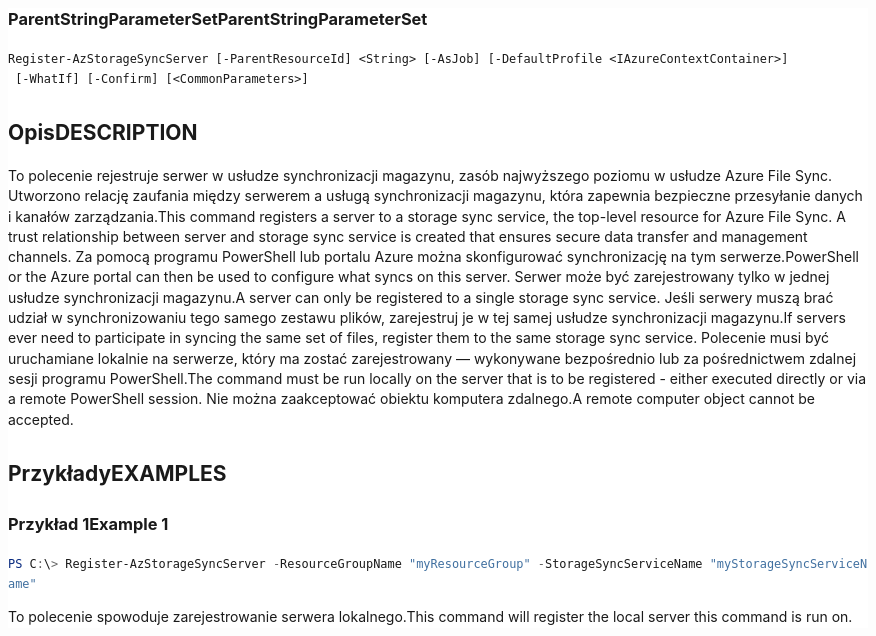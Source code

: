 ### <span data-ttu-id="dfcd9-108">ParentStringParameterSet</span><span class="sxs-lookup"><span data-stu-id="dfcd9-108">ParentStringParameterSet</span></span>
```
Register-AzStorageSyncServer [-ParentResourceId] <String> [-AsJob] [-DefaultProfile <IAzureContextContainer>]
 [-WhatIf] [-Confirm] [<CommonParameters>]
```

## <span data-ttu-id="dfcd9-109">Opis</span><span class="sxs-lookup"><span data-stu-id="dfcd9-109">DESCRIPTION</span></span>
<span data-ttu-id="dfcd9-110">To polecenie rejestruje serwer w usłudze synchronizacji magazynu, zasób najwyższego poziomu w usłudze Azure File Sync. Utworzono relację zaufania między serwerem a usługą synchronizacji magazynu, która zapewnia bezpieczne przesyłanie danych i kanałów zarządzania.</span><span class="sxs-lookup"><span data-stu-id="dfcd9-110">This command registers a server to a storage sync service, the top-level resource for Azure File Sync. A trust relationship between server and storage sync service is created that ensures secure data transfer and management channels.</span></span> <span data-ttu-id="dfcd9-111">Za pomocą programu PowerShell lub portalu Azure można skonfigurować synchronizację na tym serwerze.</span><span class="sxs-lookup"><span data-stu-id="dfcd9-111">PowerShell or the Azure portal can then be used to configure what syncs on this server.</span></span> <span data-ttu-id="dfcd9-112">Serwer może być zarejestrowany tylko w jednej usłudze synchronizacji magazynu.</span><span class="sxs-lookup"><span data-stu-id="dfcd9-112">A server can only be registered to a single storage sync service.</span></span> <span data-ttu-id="dfcd9-113">Jeśli serwery muszą brać udział w synchronizowaniu tego samego zestawu plików, zarejestruj je w tej samej usłudze synchronizacji magazynu.</span><span class="sxs-lookup"><span data-stu-id="dfcd9-113">If servers ever need to participate in syncing the same set of files, register them to the same storage sync service.</span></span>
<span data-ttu-id="dfcd9-114">Polecenie musi być uruchamiane lokalnie na serwerze, który ma zostać zarejestrowany — wykonywane bezpośrednio lub za pośrednictwem zdalnej sesji programu PowerShell.</span><span class="sxs-lookup"><span data-stu-id="dfcd9-114">The command must be run locally on the server that is to be registered - either executed directly or via a remote PowerShell session.</span></span> <span data-ttu-id="dfcd9-115">Nie można zaakceptować obiektu komputera zdalnego.</span><span class="sxs-lookup"><span data-stu-id="dfcd9-115">A remote computer object cannot be accepted.</span></span>

## <span data-ttu-id="dfcd9-116">Przykłady</span><span class="sxs-lookup"><span data-stu-id="dfcd9-116">EXAMPLES</span></span>

### <span data-ttu-id="dfcd9-117">Przykład 1</span><span class="sxs-lookup"><span data-stu-id="dfcd9-117">Example 1</span></span>
```powershell
PS C:\> Register-AzStorageSyncServer -ResourceGroupName "myResourceGroup" -StorageSyncServiceName "myStorageSyncServiceName"
```

<span data-ttu-id="dfcd9-118">To polecenie spowoduje zarejestrowanie serwera lokalnego.</span><span class="sxs-lookup"><span data-stu-id="dfcd9-118">This command will register the local server this command is run on.</span></span>
